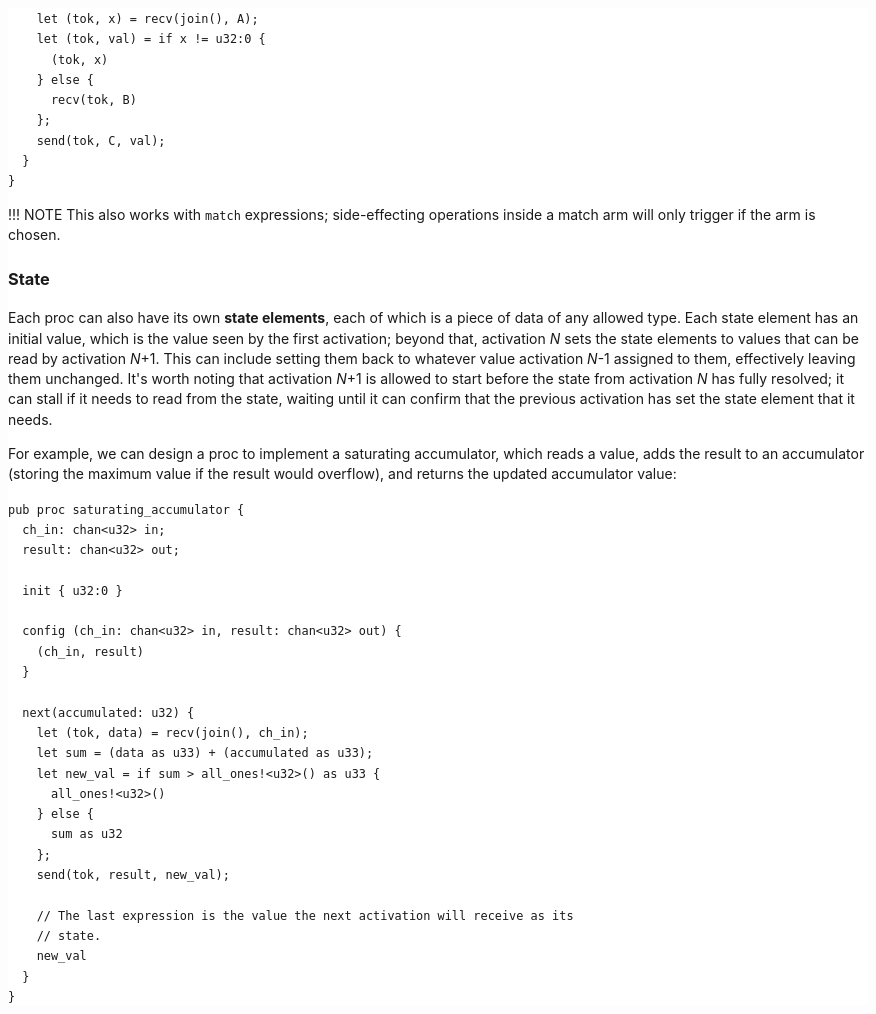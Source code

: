 ```dslx
    let (tok, x) = recv(join(), A);
    let (tok, val) = if x != u32:0 {
      (tok, x)
    } else {
      recv(tok, B)
    };
    send(tok, C, val);
  }
}
```

!!! NOTE
    This also works with `match` expressions; side-effecting operations inside
    a match arm will only trigger if the arm is chosen.

### State

Each proc can also have its own **state elements**, each of which is a piece of
data of any allowed type. Each state element has an initial value, which is the
value seen by the first activation; beyond that, activation *N* sets the state
elements to values that can be read by activation *N*+1. This can include
setting them back to whatever value activation *N*-1 assigned to them,
effectively leaving them unchanged. It's worth noting that activation *N*+1 is
allowed to start before the state from activation *N* has fully resolved; it can
stall if it needs to read from the state, waiting until it can confirm that the
previous activation has set the state element that it needs.

For example, we can design a proc to implement a saturating accumulator, which
reads a value, adds the result to an accumulator (storing the maximum value if
the result would overflow), and returns the updated accumulator value:

```dslx
pub proc saturating_accumulator {
  ch_in: chan<u32> in;
  result: chan<u32> out;

  init { u32:0 }

  config (ch_in: chan<u32> in, result: chan<u32> out) {
    (ch_in, result)
  }

  next(accumulated: u32) {
    let (tok, data) = recv(join(), ch_in);
    let sum = (data as u33) + (accumulated as u33);
    let new_val = if sum > all_ones!<u32>() as u33 {
      all_ones!<u32>()
    } else {
      sum as u32
    };
    send(tok, result, new_val);

    // The last expression is the value the next activation will receive as its
    // state.
    new_val
  }
}
```
